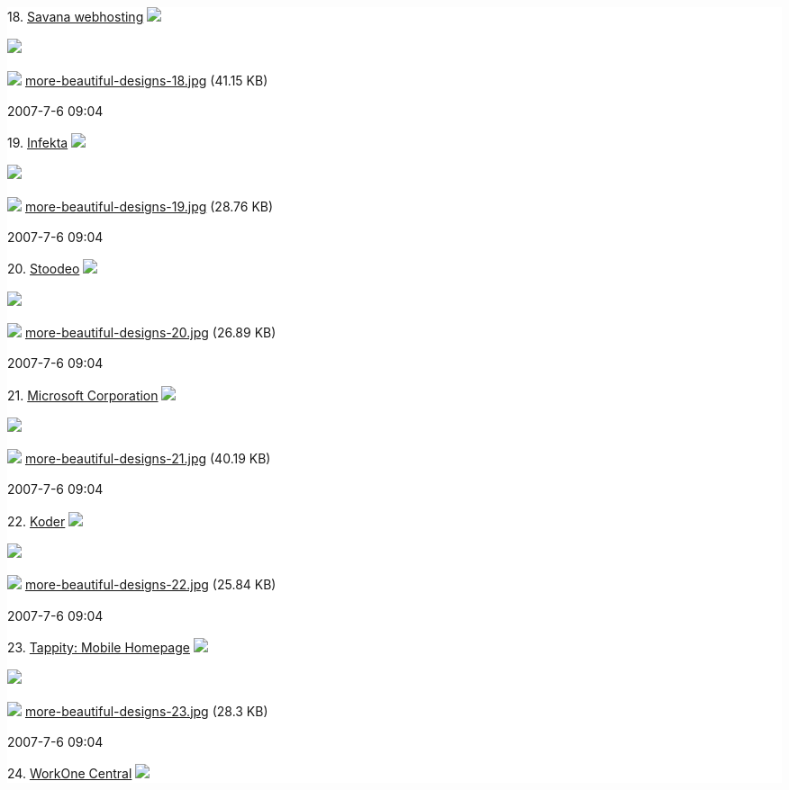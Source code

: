 18\. [Savana webhosting](http://www.savana.cz/) ![](http://bbs.blueidea.com/attachments/2007/7/6/more-beautiful-designs-18_s6F5J3dZRSnJ.jpg)

![](http://bbs.blueidea.com/images/blue/attachimg.gif)

![](http://bbs.blueidea.com/images/attachicons/image.gif) [more-beautiful-designs-18.jpg](http://bbs.blueidea.com/attachment.php?aid=47656&nothumb=yes) (41.15 KB)

2007-7-6 09:04

19\. [Infekta](http://www.infekta.si/) ![](http://bbs.blueidea.com/attachments/2007/7/6/more-beautiful-designs-19_Gr7KDym5QGZN.jpg)

![](http://bbs.blueidea.com/images/blue/attachimg.gif)

![](http://bbs.blueidea.com/images/attachicons/image.gif) [more-beautiful-designs-19.jpg](http://bbs.blueidea.com/attachment.php?aid=47657&nothumb=yes) (28.76 KB)

2007-7-6 09:04

20\. [Stoodeo](http://www.stoodeo.com/) ![](http://bbs.blueidea.com/attachments/2007/7/6/more-beautiful-designs-20_NhLatdAhMPsj.jpg)

![](http://bbs.blueidea.com/images/blue/attachimg.gif)

![](http://bbs.blueidea.com/images/attachicons/image.gif) [more-beautiful-designs-20.jpg](http://bbs.blueidea.com/attachment.php?aid=47658&nothumb=yes) (26.89 KB)

2007-7-6 09:04

21\. [Microsoft Corporation](http://www.microsoft.com/en/us/default.aspx) ![](http://bbs.blueidea.com/attachments/2007/7/6/more-beautiful-designs-21_bVHk6UKWxbXS.jpg)

![](http://bbs.blueidea.com/images/blue/attachimg.gif)

![](http://bbs.blueidea.com/images/attachicons/image.gif) [more-beautiful-designs-21.jpg](http://bbs.blueidea.com/attachment.php?aid=47659&nothumb=yes) (40.19 KB)

2007-7-6 09:04

22\. [Koder](http://www.koder.cz/) ![](http://bbs.blueidea.com/attachments/2007/7/6/more-beautiful-designs-22_M6CzOz92yEFc.jpg)

![](http://bbs.blueidea.com/images/blue/attachimg.gif)

![](http://bbs.blueidea.com/images/attachicons/image.gif) [more-beautiful-designs-22.jpg](http://bbs.blueidea.com/attachment.php?aid=47660&nothumb=yes) (25.84 KB)

2007-7-6 09:04

23\. [Tappity: Mobile Homepage](http://www.tappity.com/) ![](http://bbs.blueidea.com/attachments/2007/7/6/more-beautiful-designs-23_Yytz4Ji1bEUf.jpg)

![](http://bbs.blueidea.com/images/blue/attachimg.gif)

![](http://bbs.blueidea.com/images/attachicons/image.gif) [more-beautiful-designs-23.jpg](http://bbs.blueidea.com/attachment.php?aid=47661&nothumb=yes) (28.3 KB)

2007-7-6 09:04

24\. [WorkOne Central](http://www.workonecentral.org/) ![](http://bbs.blueidea.com/attachments/2007/7/6/more-beautiful-designs-24_RScJq6xoFJX1.jpg)
